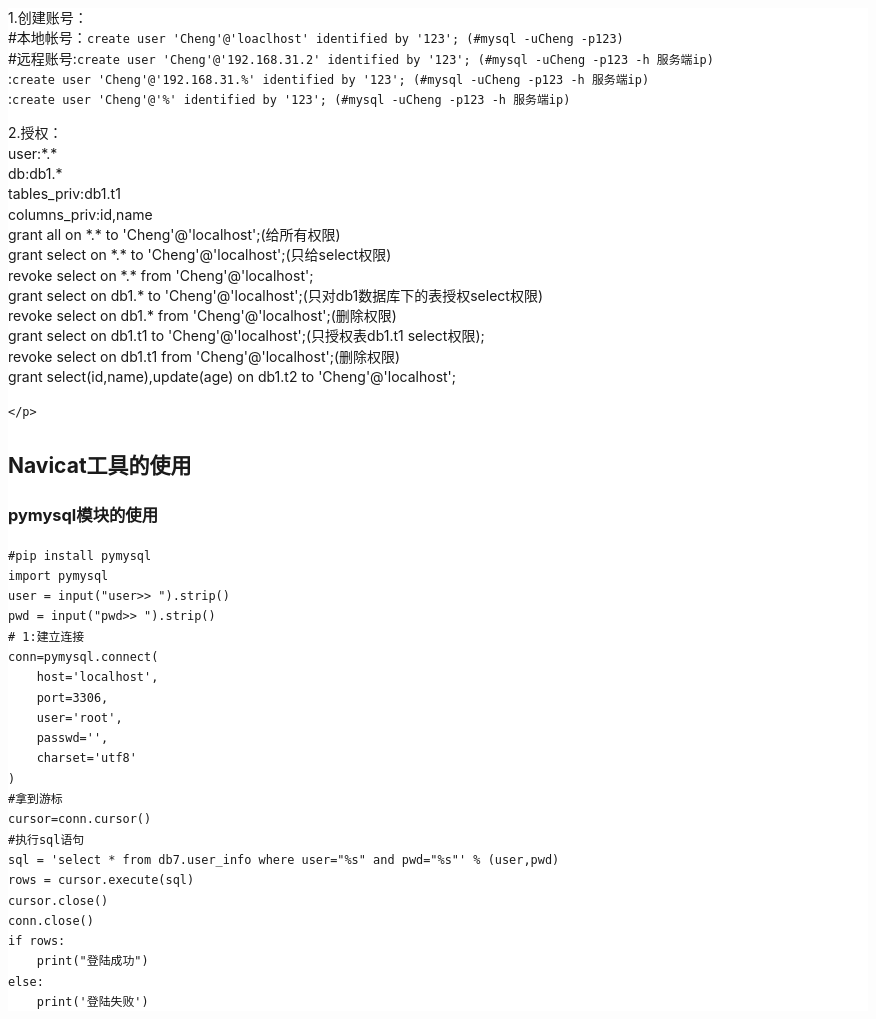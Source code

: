 <div>
	<p>
        1.创建账号：<br>
        #本地帐号：<code>create user 'Cheng'@'loaclhost' identified by '123'; (#mysql -uCheng -p123)</code><br>
        #远程账号:<code>create user 'Cheng'@'192.168.31.2' identified by '123'; (#mysql -uCheng -p123 -h 服务端ip)</code><br>
        :<code>create user 'Cheng'@'192.168.31.%' identified by '123'; (#mysql -uCheng -p123 -h 服务端ip)</code><br>
        :<code>create user 'Cheng'@'%' identified by '123'; (#mysql -uCheng -p123 -h 服务端ip)</code><br>
    </p>
    <p>
        2.授权：<br>
        user:*.*<br>
        db:db1.*<br>
        tables_priv:db1.t1<br>
        columns_priv:id,name<br>
        grant all on *.* to 'Cheng'@'localhost';(给所有权限)<br>
        grant select on *.* to 'Cheng'@'localhost';(只给select权限)<br>
        revoke select on *.* from 'Cheng'@'localhost';<br>
        grant select on db1.* to 'Cheng'@'localhost';(只对db1数据库下的表授权select权限)<br>
        revoke select on db1.* from 'Cheng'@'localhost';(删除权限)<br>
        grant select on db1.t1 to  'Cheng'@'localhost';(只授权表db1.t1 select权限);<br>
        revoke select on db1.t1 from 'Cheng'@'localhost';(删除权限)<br>
        grant select(id,name),update(age) on db1.t2 to 'Cheng'@'localhost';<br>

    </p>
</div>

<h2>Navicat工具的使用</h2>

<h3>pymysql模块的使用</h3>

```
#pip install pymysql
import pymysql
user = input("user>> ").strip()
pwd = input("pwd>> ").strip()
# 1:建立连接
conn=pymysql.connect(
    host='localhost',
    port=3306,
    user='root',
    passwd='',
    charset='utf8'
)
#拿到游标
cursor=conn.cursor()
#执行sql语句
sql = 'select * from db7.user_info where user="%s" and pwd="%s"' % (user,pwd)
rows = cursor.execute(sql)
cursor.close()
conn.close()
if rows:
    print("登陆成功")
else:
    print('登陆失败')
```
